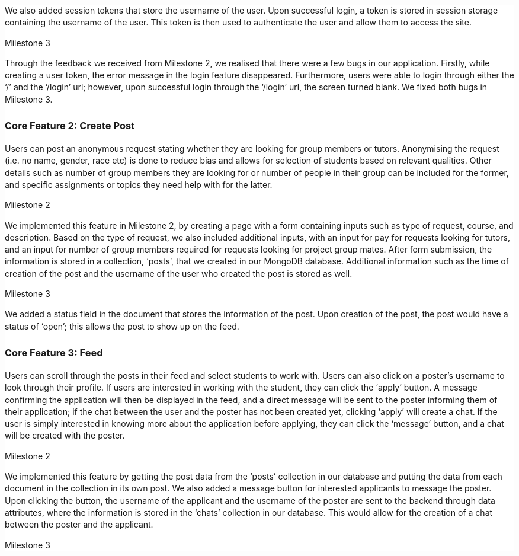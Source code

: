 We also added session tokens that store the username of the user. Upon successful login, a token is stored in session storage containing the username of the user. This token is then used to authenticate the user and allow them to access the site.

Milestone 3

Through the feedback we received from Milestone 2, we realised that there were a few bugs in our application. Firstly, while creating a user token, the error message in the login feature disappeared. Furthermore, users were able to login through either the ‘/’ and the ‘/login’ url; however, upon successful login through the ‘/login’ url, the screen turned blank. We fixed both bugs in Milestone 3.

### 

### Core Feature 2: Create Post

Users can post an anonymous request stating whether they are looking for group members or tutors. Anonymising the request (i.e. no name, gender, race etc) is done to reduce bias and allows for selection of students based on relevant qualities. Other details such as number of group members they are looking for or number of people in their group can be included for the former, and specific assignments or topics they need help with for the latter.

Milestone 2

We implemented this feature in Milestone 2, by creating a page with a form containing inputs such as type of request, course, and description. Based on the type of request, we also included additional inputs, with an input for pay for requests looking for tutors, and an input for number of group members required for requests looking for project group mates. After form submission, the information is stored in a collection, ‘posts’, that we created in our MongoDB database. Additional information such as the time of creation of the post and the username of the user who created the post is stored as well.

Milestone 3

We added a status field in the document that stores the information of the post. Upon creation of the post, the post would have a status of ‘open’; this allows the post to show up on the feed.

### Core Feature 3: Feed

Users can scroll through the posts in their feed and select students to work with. Users can also click on a poster’s username to look through their profile. If users are interested in working with the student, they can click the ‘apply’ button. A message confirming the application will then be displayed in the feed, and a direct message will be sent to the poster informing them of their application; if the chat between the user and the poster has not been created yet, clicking ‘apply’ will create a chat. If the user is simply interested in knowing more about the application before applying, they can click the ‘message’ button, and a chat will be created with the poster.

Milestone 2

We implemented this feature by getting the post data from the ‘posts’ collection in our database and putting the data from each document in the collection in its own post. We also added a message button for interested applicants to message the poster. Upon clicking the button, the username of the applicant and the username of the poster are sent to the backend through data attributes, where the information is stored in the ‘chats’ collection in our database. This would allow for the creation of a chat between the poster and the applicant.

Milestone 3
